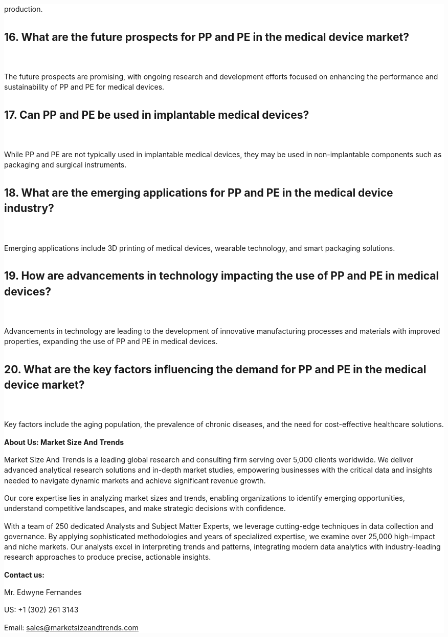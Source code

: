 production.</p><h2>16. What are the future prospects for PP and PE in the medical device market?</h2><p>&nbsp;</p><p>The future prospects are promising, with ongoing research and development efforts focused on enhancing the performance and sustainability of PP and PE for medical devices.</p><h2>17. Can PP and PE be used in implantable medical devices?</h2><p>&nbsp;</p><p>While PP and PE are not typically used in implantable medical devices, they may be used in non-implantable components such as packaging and surgical instruments.</p><h2>18. What are the emerging applications for PP and PE in the medical device industry?</h2><p>&nbsp;</p><p>Emerging applications include 3D printing of medical devices, wearable technology, and smart packaging solutions.</p><h2>19. How are advancements in technology impacting the use of PP and PE in medical devices?</h2><p>&nbsp;</p><p>Advancements in technology are leading to the development of innovative manufacturing processes and materials with improved properties, expanding the use of PP and PE in medical devices.</p><h2>20. What are the key factors influencing the demand for PP and PE in the medical device market?</h2><p>&nbsp;</p><p>Key factors include the aging population, the prevalence of chronic diseases, and the need for cost-effective healthcare solutions.</p></body></html></p><p><strong>About Us:&nbsp;Market Size And Trends</strong></p><p>Market Size And Trends&nbsp;is a leading global research and consulting firm serving over 5,000 clients worldwide. We deliver advanced analytical research solutions and in-depth market studies, empowering businesses with the critical data and insights needed to navigate dynamic markets and achieve significant revenue growth.</p><p>Our core expertise lies in analyzing market sizes and trends, enabling organizations to identify emerging opportunities, understand competitive landscapes, and make strategic decisions with confidence.</p><p>With a team of 250 dedicated Analysts and Subject Matter Experts, we leverage cutting-edge techniques in data collection and governance. By applying sophisticated methodologies and years of specialized expertise, we examine over 25,000 high-impact and niche markets. Our analysts excel in interpreting trends and patterns, integrating modern data analytics with industry-leading research approaches to produce precise, actionable insights.</p><p><strong>Contact us:</strong></p><p>Mr. Edwyne Fernandes</p><p>US: +1 (302) 261 3143</p><p>Email: <a href="mailto:sales@marketsizeandtrends.com">sales@marketsizeandtrends.com</a>&nbsp;</p>
